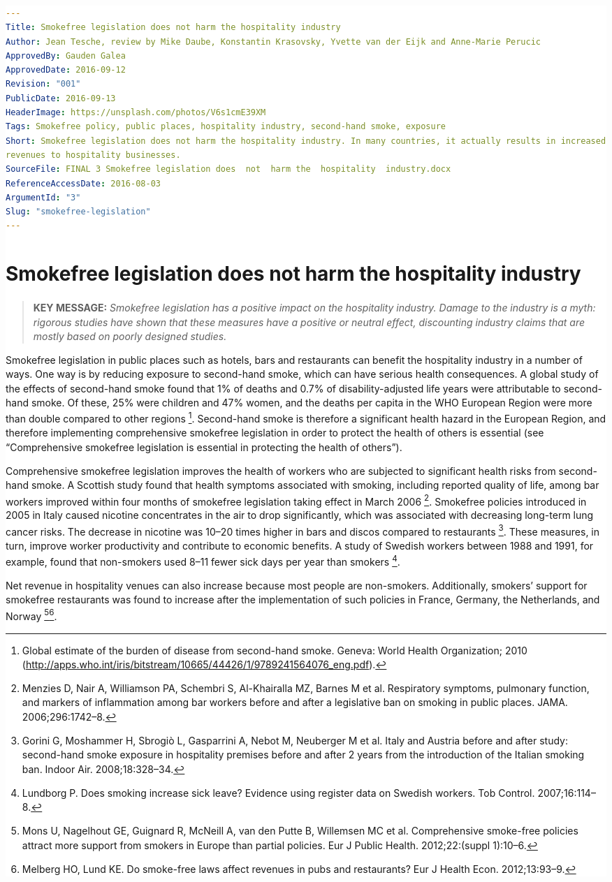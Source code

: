 ```yaml
---
Title: Smokefree legislation does not harm the hospitality industry
Author: Jean Tesche, review by Mike Daube, Konstantin Krasovsky, Yvette van der Eijk and Anne-Marie Perucic
ApprovedBy: Gauden Galea 
ApprovedDate: 2016-09-12
Revision: "001"
PublicDate: 2016-09-13
HeaderImage: https://unsplash.com/photos/V6s1cmE39XM
Tags: Smokefree policy, public places, hospitality industry, second-hand smoke, exposure  
Short: Smokefree legislation does not harm the hospitality industry. In many countries, it actually results in increased revenues to hospitality businesses.
SourceFile: FINAL 3 Smokefree legislation does  not  harm the  hospitality  industry.docx
ReferenceAccessDate: 2016-08-03
ArgumentId: "3"
Slug: "smokefree-legislation"
---
```


# Smokefree legislation does not harm the hospitality industry

> **KEY MESSAGE:** _Smokefree legislation has a positive impact on the hospitality industry. Damage to the industry is a myth: rigorous studies have shown that these measures have a positive or neutral effect, discounting industry claims that are mostly based on poorly designed studies._

Smokefree legislation in public places such as hotels, bars and restaurants can benefit the hospitality industry in a number of ways. One way is by reducing exposure to second-hand smoke, which can have serious health consequences. A global study of the effects of second-hand smoke found that 1% of deaths and 0.7% of disability-adjusted life years were attributable to second-hand smoke. Of these, 25% were children and 47% women, and the deaths per capita in the WHO European Region were more than double compared to other regions [^R1]. Second-hand smoke is therefore a significant health hazard in the European Region, and therefore implementing comprehensive smokefree legislation in order to protect the health of others is essential (see “Comprehensive smokefree legislation is essential in protecting the health of others”).

Comprehensive smokefree legislation improves the health of workers who are subjected to significant health risks from second-hand smoke. A Scottish study found that health symptoms associated with smoking, including reported quality of life, among bar workers improved within four months of smokefree legislation taking effect in March 2006 [^R2]. Smokefree policies introduced in 2005 in Italy caused nicotine concentrates in the air to drop significantly, which was associated with decreasing long-term lung cancer risks. The decrease in nicotine was 10–20 times higher in bars and discos compared to restaurants [^R3]. These measures, in turn, improve worker productivity and contribute to economic benefits. A study of Swedish workers between 1988 and 1991, for example, found that non-smokers used 8–11 fewer sick days per year than smokers [^R4].

Net revenue in hospitality venues can also increase because most people are non-smokers. Additionally, smokers’ support for smokefree restaurants was found to increase after the implementation of such policies in France, Germany, the Netherlands, and Norway [^R5][^R6].


[^R1]: Global estimate of the burden of disease from second-hand smoke. Geneva: World Health Organization; 2010 (http://apps.who.int/iris/bitstream/10665/44426/1/9789241564076_eng.pdf).
[^R2]: Menzies D, Nair A, Williamson PA, Schembri S, Al-Khairalla MZ, Barnes M et al. Respiratory symptoms, pulmonary function, and markers of inflammation among bar workers before and after a legislative ban on smoking in public places. JAMA. 2006;296:1742–8.
[^R3]: Gorini G, Moshammer H, Sbrogiò L, Gasparrini A, Nebot M, Neuberger M et al. Italy and Austria before and after study: second-hand smoke exposure in hospitality premises before and after 2 years from the introduction of the Italian smoking ban. Indoor Air. 2008;18:328–34.
[^R4]: Lundborg P. Does smoking increase sick leave? Evidence using register data on Swedish workers. Tob Control. 2007;16:114–8.
[^R5]: Mons U, Nagelhout GE, Guignard R, McNeill A, van den Putte B, Willemsen MC et al. Comprehensive smoke-free policies attract more support from smokers in Europe than partial policies. Eur J Public Health. 2012;22:(suppl 1):10–6.
[^R6]: Melberg HO, Lund KE. Do smoke-free laws affect revenues in pubs and restaurants? Eur J Health Econ. 2012;13:93–9.
[^R7]: Cornelsen L, McGowan Y, Currie-Murphy LM, Normand C. Systematic review and meta-analysis of the economic impact of smoking bans in restaurants and bars. Addiction. 2014;109:720–7.
[^R8]: Impact of smoke-free policies on business, the hospitality sector, and other incidental outcomes. In: Tobacco control. Evaluating the effectiveness of smoke-free policies. Lyon: International Agency for Research on Cancer; 2009 (IARC handbooks of cancer prevention, vol. 13).
[^R9]: Scollo M, Lal A, Hyland A, Glantz S. Review of the quality of studies on the economic effects of smoke-free policies on the hospitality industry. Tob Control. 2003;12:13–20.
[^R10]: Buck D, Raw M, Godfrey C, Sutton M. Tobacco and jobs: the impact of reducing consumption on employment in the UK. York: Centre for Health Economics, University of York; 1995.
[^R11]: De Schoenmaker S, Van Cauwenberge P, Vander Bauwhede H. The influence of a smoking ban on the profitability of Belgian restaurants. Tob Control. 2012;22(e1):e33–6.
[^R12]: Talias MA, Savva CS, Soteriades ES, Lazuras L The effect of smoke-free policies on ospitality industry revenues in Cyprus: an econometric approach. Tob Control. 2015;24(e3):e199–204. 
[^R13]: Pieroni L, Daddi P, Salmasi L. Impact of Italian smoking ban on business activity of restaurants, cafés and bars. Economics Letters. 2013;121:70–3.
[^R14]: Garcia-Altes A, Pinilla J, Marí Dell'Olmo M, Fernández E, José López M. Economic impact of smoke-free legislation: did the Spanish tobacco control law affect the economic activity of bars and restaurants? Nicotine & Tobacco Research. 2015;17:1397–400. 
[^R15]: Dearlove JV, Bialous SA, Glantz SA. Tobacco industry manipulation of the hospitality industry to maintain smoking in public areas. Tob Control. 2002;11:94–104.
[^R16]: WHO Framework Convention on Tobacco Control [website]. Geneva: Convention Secretariat and World Health Organization; 2016 (http://www.who.int/fctc/en/).
[^R17]: Guidelines for implementation of Article 8 of the WHO Framework Convention on Tobacco Control. Geneva: World Health Organization; 2007 (http://www.who.int/fctc/cop/art%208%20guidelines_english.pdf?ua=1).
[^R18]: Guidelines for implementation of Article 5.3 of the WHO Framework Convention on Tobacco Control. Geneva: World Health Organization; 2008 (http://www.who.int/fctc/guidelines/article_5_3.pdf).
[^R19]: Tobacco control in practice. Article 8: protection from exposure to tobacco smoke – the story of Hungary. Copenhagen: WHO Regional Office for Europe, 2014 (http://www.euro.who.int/__data/assets/pdf_file/0020/263333/Tobacco-control-in-practice-Article-8-Protection-from-exposure-to-tobacco-smoke-the-story-of-Hungary.pdf?ua=1).